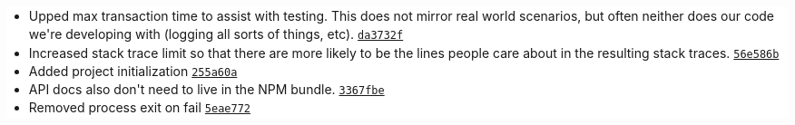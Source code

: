 - Upped max transaction time to assist with testing. This does not mirror real world scenarios, but often neither does our code we're developing with (logging all sorts of things, etc). [`da3732f`](https://github.com/CoinageCrypto/lamington/commit/da3732fd96e98a9f2428fd4e258d5c286aca42c1)
- Increased stack trace limit so that there are more likely to be the lines people care about in the resulting stack traces. [`56e586b`](https://github.com/CoinageCrypto/lamington/commit/56e586b0568f98e310972da210a8978632575811)
- Added project initialization [`255a60a`](https://github.com/CoinageCrypto/lamington/commit/255a60a490b845f234ca55dcb8819a703f04152a)
- API docs also don't need to live in the NPM bundle. [`3367fbe`](https://github.com/CoinageCrypto/lamington/commit/3367fbe81c6bc79d6edd974f631c28130f90b9e1)
- Removed process exit on fail [`5eae772`](https://github.com/CoinageCrypto/lamington/commit/5eae77201a5a5218bd1f4c6a8d034d81c6b37bb0)
